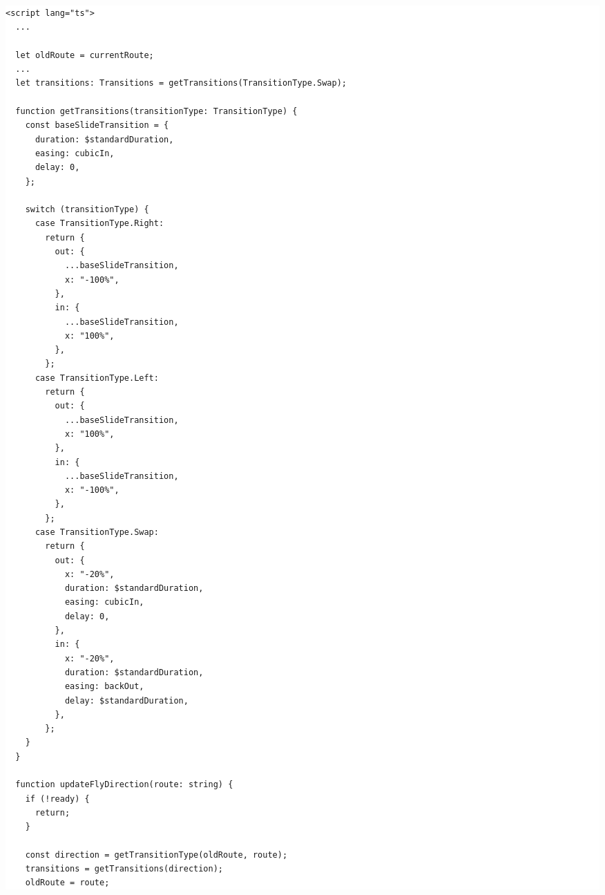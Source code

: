 ```svelte
<script lang="ts">
  ...

  let oldRoute = currentRoute;
  ...
  let transitions: Transitions = getTransitions(TransitionType.Swap);

  function getTransitions(transitionType: TransitionType) {
    const baseSlideTransition = {
      duration: $standardDuration,
      easing: cubicIn,
      delay: 0,
    };

    switch (transitionType) {
      case TransitionType.Right:
        return {
          out: {
            ...baseSlideTransition,
            x: "-100%",
          },
          in: {
            ...baseSlideTransition,
            x: "100%",
          },
        };
      case TransitionType.Left:
        return {
          out: {
            ...baseSlideTransition,
            x: "100%",
          },
          in: {
            ...baseSlideTransition,
            x: "-100%",
          },
        };
      case TransitionType.Swap:
        return {
          out: {
            x: "-20%",
            duration: $standardDuration,
            easing: cubicIn,
            delay: 0,
          },
          in: {
            x: "-20%",
            duration: $standardDuration,
            easing: backOut,
            delay: $standardDuration,
          },
        };
    }
  }

  function updateFlyDirection(route: string) {
    if (!ready) {
      return;
    }

    const direction = getTransitionType(oldRoute, route);
    transitions = getTransitions(direction);
    oldRoute = route;
```